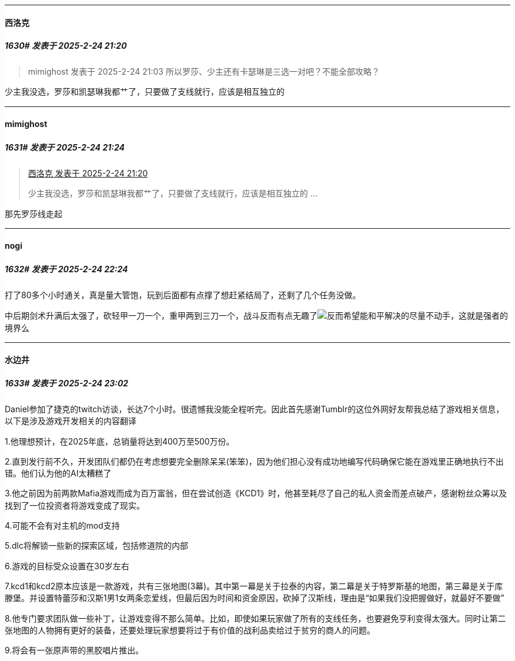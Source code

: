
*****

####  西洛克  
##### 1630#       发表于 2025-2-24 21:20

<blockquote>mimighost 发表于 2025-2-24 21:03
所以罗莎、少主还有卡瑟琳是三选一对吧？不能全部攻略？</blockquote>
少主我没选，罗莎和凯瑟琳我都艹了，只要做了支线就行，应该是相互独立的


*****

####  mimighost  
##### 1631#       发表于 2025-2-24 21:24

<blockquote><a href="httphttps://bbs.saraba1st.com/2b/forum.php?mod=redirect&amp;goto=findpost&amp;pid=67507936&amp;ptid=2179544" target="_blank">西洛克 发表于 2025-2-24 21:20</a>

少主我没选，罗莎和凯瑟琳我都艹了，只要做了支线就行，应该是相互独立的 ...</blockquote>
那先罗莎线走起


*****

####  nogi  
##### 1632#       发表于 2025-2-24 22:24

打了80多个小时通关，真是量大管饱，玩到后面都有点撑了想赶紧结局了，还剩了几个任务没做。

中后期剑术升满后太强了，砍轻甲一刀一个，重甲两到三刀一个，战斗反而有点无趣了<img src="https://static.saraba1st.com/image/smiley/face2017/018.png" referrerpolicy="no-referrer">反而希望能和平解决的尽量不动手，这就是强者的境界么


*****

####  水边井  
##### 1633#       发表于 2025-2-24 23:02

Daniel参加了捷克的twitch访谈，长达7个小时。很遗憾我没能全程听完。因此首先感谢Tumblr的这位外网好友帮我总结了游戏相关信息，以下是涉及游戏开发相关的内容翻译

1.他理想预计，在2025年底，总销量将达到400万至500万份。

2.直到发行前不久，开发团队们都仍在考虑想要完全删除呆呆(笨笨)，因为他们担心没有成功地编写代码确保它能在游戏里正确地执行不出错。他们认为他的AI太糟糕了

3.他之前因为前两款Mafia游戏而成为百万富翁，但在尝试创造《KCD1》时，他甚至耗尽了自己的私人资金而差点破产，感谢粉丝众筹以及找到了一位投资者将游戏变成了现实。

4.可能不会有对主机的mod支持

5.dlc将解锁一些新的探索区域，包括修道院的内部

6.游戏的目标受众设置在30岁左右

7.kcd1和kcd2原本应该是一款游戏，共有三张地图(3幕)。其中第一幕是关于拉泰的内容，第二幕是关于特罗斯基的地图，第三幕是关于库滕堡。并设置特蕾莎和汉斯1男1女两条恋爱线，但最后因为时间和资金原因，砍掉了汉斯线，理由是“如果我们没把握做好，就最好不要做”

8.他专门要求团队做一些补丁，让游戏变得不那么简单。比如，即使如果玩家做了所有的支线任务，也要避免亨利变得太强大。同时让第二张地图的人物拥有更好的装备，还要处理玩家想要将过于有价值的战利品卖给过于贫穷的商人的问题。

9.将会有一张原声带的黑胶唱片推出。
